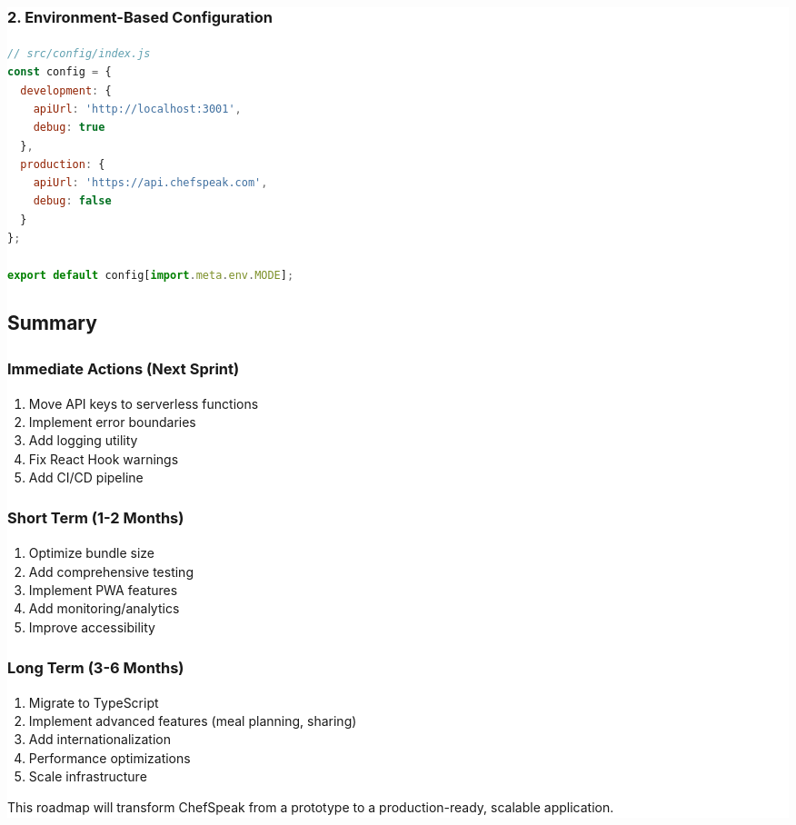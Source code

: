 ### 2. Environment-Based Configuration

```javascript
// src/config/index.js
const config = {
  development: {
    apiUrl: 'http://localhost:3001',
    debug: true
  },
  production: {
    apiUrl: 'https://api.chefspeak.com',
    debug: false
  }
};

export default config[import.meta.env.MODE];
```

## Summary

### Immediate Actions (Next Sprint)
1. Move API keys to serverless functions
2. Implement error boundaries
3. Add logging utility
4. Fix React Hook warnings
5. Add CI/CD pipeline

### Short Term (1-2 Months)
1. Optimize bundle size
2. Add comprehensive testing
3. Implement PWA features
4. Add monitoring/analytics
5. Improve accessibility

### Long Term (3-6 Months)
1. Migrate to TypeScript
2. Implement advanced features (meal planning, sharing)
3. Add internationalization
4. Performance optimizations
5. Scale infrastructure

This roadmap will transform ChefSpeak from a prototype to a production-ready, scalable application.
